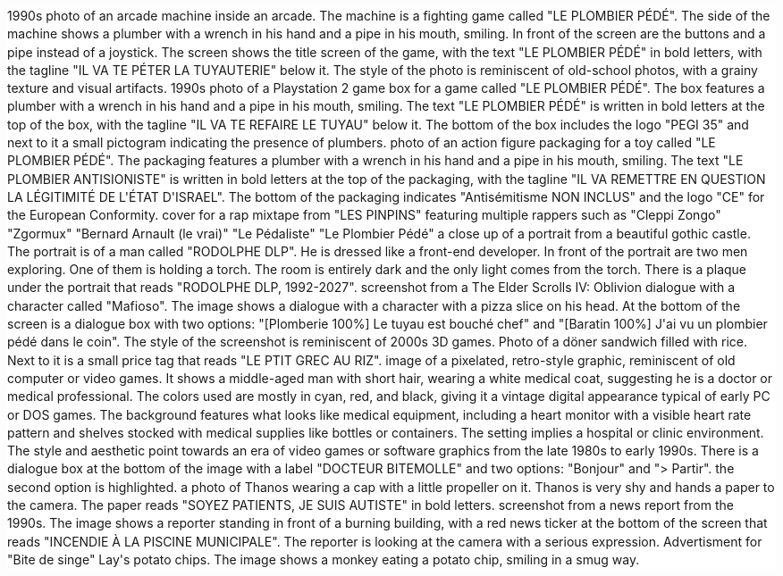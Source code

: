 1990s photo of an arcade machine inside an arcade. The machine is a fighting game called "LE PLOMBIER PÉDÉ". The side of the machine shows a plumber with a wrench in his hand and a pipe in his mouth, smiling. In front of the screen are the buttons and a pipe instead of a joystick. The screen shows the title screen of the game, with the text "LE PLOMBIER PÉDÉ" in bold letters, with the tagline "IL VA TE PÉTER LA TUYAUTERIE" below it. The style of the photo is reminiscent of old-school photos, with a grainy texture and visual artifacts.
1990s photo of a Playstation 2 game box for a game called "LE PLOMBIER PÉDÉ". The box features a plumber with a wrench in his hand and a pipe in his mouth, smiling. The text "LE PLOMBIER PÉDÉ" is written in bold letters at the top of the box, with the tagline "IL VA TE REFAIRE LE TUYAU" below it. The bottom of the box includes the logo "PEGI 35" and next to it a small pictogram indicating the presence of plumbers.
photo of an action figure packaging for a toy called "LE PLOMBIER PÉDÉ". The packaging features a plumber with a wrench in his hand and a pipe in his mouth, smiling. The text "LE PLOMBIER ANTISIONISTE" is written in bold letters at the top of the packaging, with the tagline "IL VA REMETTRE EN QUESTION LA LÉGITIMITÉ DE L'ÉTAT D'ISRAEL". The bottom of the packaging indicates "Antisémitisme NON INCLUS" and the logo "CE" for the European Conformity.
cover for a rap mixtape from "LES PINPINS" featuring multiple rappers such as "Cleppi Zongo" "Zgormux" "Bernard Arnault (le vrai)" "Le Pédaliste" "Le Plombier Pédé"
a close up of a portrait from a beautiful gothic castle. The portrait is of a man called "RODOLPHE DLP". He is dressed like a front-end developer. In front of the portrait are two men exploring. One of them is holding a torch. The room is entirely dark and the only light comes from the torch. There is a plaque under the portrait that reads "RODOLPHE DLP, 1992-2027".
screenshot from a The Elder Scrolls IV: Oblivion dialogue with a character called "Mafioso". The image shows a dialogue with a character with a pizza slice on his head. At the bottom of the screen is a dialogue box with two options: "[Plomberie 100%] Le tuyau est bouché chef" and "[Baratin 100%] J'ai vu un plombier pédé dans le coin". The style of the screenshot is reminiscent of 2000s 3D games.
Photo of a döner sandwich filled with rice. Next to it is a small price tag that reads "LE PTIT GREC AU RIZ".
image of a pixelated, retro-style graphic, reminiscent of old computer or video games. It shows a middle-aged man with short hair, wearing a white medical coat, suggesting he is a doctor or medical professional. The colors used are mostly in cyan, red, and black, giving it a vintage digital appearance typical of early PC or DOS games. The background features what looks like medical equipment, including a heart monitor with a visible heart rate pattern and shelves stocked with medical supplies like bottles or containers. The setting implies a hospital or clinic environment. The style and aesthetic point towards an era of video games or software graphics from the late 1980s to early 1990s. There is a dialogue box at the bottom of the image with a label "DOCTEUR BITEMOLLE" and two options: "Bonjour" and "> Partir". the second option is highlighted.
a photo of Thanos wearing a cap with a little propeller on it. Thanos is very shy and hands a paper to the camera. The paper reads "SOYEZ PATIENTS, JE SUIS AUTISTE" in bold letters.
screenshot from a news report from the 1990s. The image shows a reporter standing in front of a burning building, with a red news ticker at the bottom of the screen that reads "INCENDIE À LA PISCINE MUNICIPALE". The reporter is looking at the camera with a serious expression.
Advertisment for "Bite de singe" Lay's potato chips. The image shows a monkey eating a potato chip, smiling in a smug way.